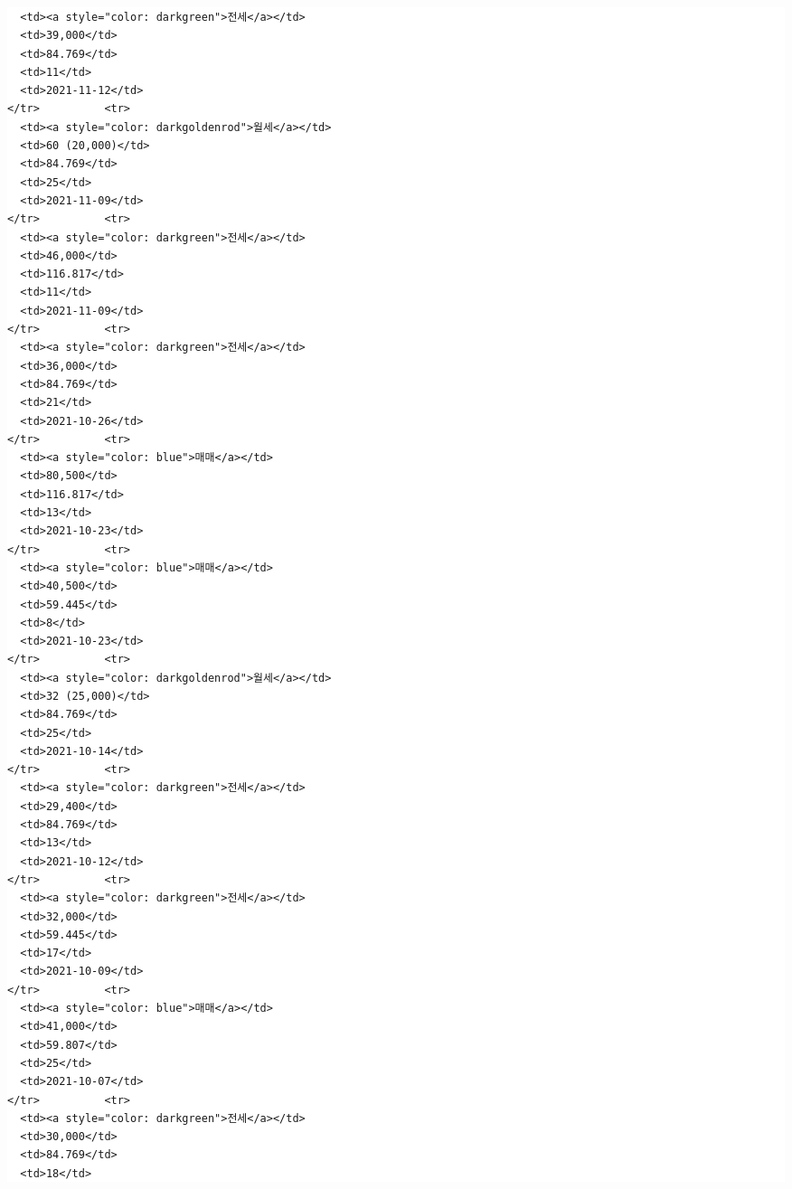       <td><a style="color: darkgreen">전세</a></td>
      <td>39,000</td>
      <td>84.769</td>
      <td>11</td>
      <td>2021-11-12</td>
    </tr>          <tr>
      <td><a style="color: darkgoldenrod">월세</a></td>
      <td>60 (20,000)</td>
      <td>84.769</td>
      <td>25</td>
      <td>2021-11-09</td>
    </tr>          <tr>
      <td><a style="color: darkgreen">전세</a></td>
      <td>46,000</td>
      <td>116.817</td>
      <td>11</td>
      <td>2021-11-09</td>
    </tr>          <tr>
      <td><a style="color: darkgreen">전세</a></td>
      <td>36,000</td>
      <td>84.769</td>
      <td>21</td>
      <td>2021-10-26</td>
    </tr>          <tr>
      <td><a style="color: blue">매매</a></td>
      <td>80,500</td>
      <td>116.817</td>
      <td>13</td>
      <td>2021-10-23</td>
    </tr>          <tr>
      <td><a style="color: blue">매매</a></td>
      <td>40,500</td>
      <td>59.445</td>
      <td>8</td>
      <td>2021-10-23</td>
    </tr>          <tr>
      <td><a style="color: darkgoldenrod">월세</a></td>
      <td>32 (25,000)</td>
      <td>84.769</td>
      <td>25</td>
      <td>2021-10-14</td>
    </tr>          <tr>
      <td><a style="color: darkgreen">전세</a></td>
      <td>29,400</td>
      <td>84.769</td>
      <td>13</td>
      <td>2021-10-12</td>
    </tr>          <tr>
      <td><a style="color: darkgreen">전세</a></td>
      <td>32,000</td>
      <td>59.445</td>
      <td>17</td>
      <td>2021-10-09</td>
    </tr>          <tr>
      <td><a style="color: blue">매매</a></td>
      <td>41,000</td>
      <td>59.807</td>
      <td>25</td>
      <td>2021-10-07</td>
    </tr>          <tr>
      <td><a style="color: darkgreen">전세</a></td>
      <td>30,000</td>
      <td>84.769</td>
      <td>18</td>